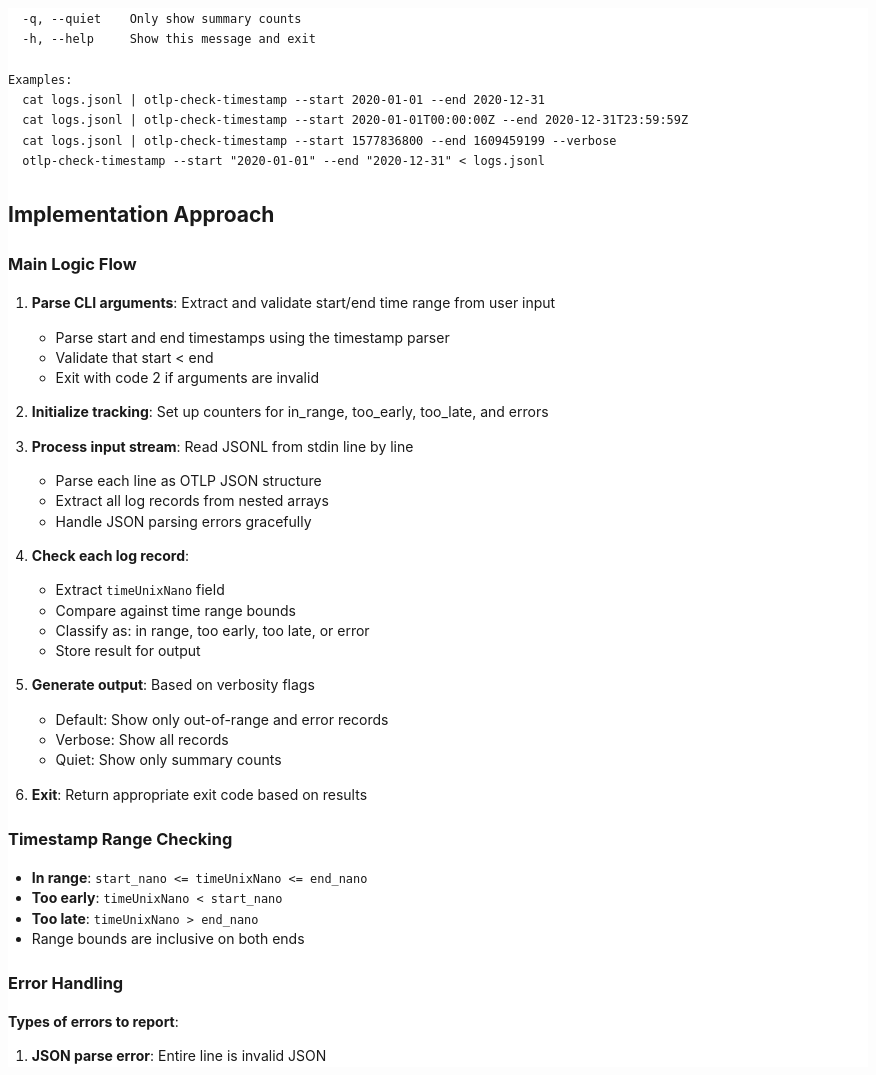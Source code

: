 ````
  -q, --quiet    Only show summary counts
  -h, --help     Show this message and exit

Examples:
  cat logs.jsonl | otlp-check-timestamp --start 2020-01-01 --end 2020-12-31
  cat logs.jsonl | otlp-check-timestamp --start 2020-01-01T00:00:00Z --end 2020-12-31T23:59:59Z
  cat logs.jsonl | otlp-check-timestamp --start 1577836800 --end 1609459199 --verbose
  otlp-check-timestamp --start "2020-01-01" --end "2020-12-31" < logs.jsonl
````

## Implementation Approach

### Main Logic Flow

1. **Parse CLI arguments**: Extract and validate start/end time range from user input

   - Parse start and end timestamps using the timestamp parser
   - Validate that start < end
   - Exit with code 2 if arguments are invalid

2. **Initialize tracking**: Set up counters for in_range, too_early, too_late, and errors

3. **Process input stream**: Read JSONL from stdin line by line

   - Parse each line as OTLP JSON structure
   - Extract all log records from nested arrays
   - Handle JSON parsing errors gracefully

4. **Check each log record**:

   - Extract `timeUnixNano` field
   - Compare against time range bounds
   - Classify as: in range, too early, too late, or error
   - Store result for output

5. **Generate output**: Based on verbosity flags

   - Default: Show only out-of-range and error records
   - Verbose: Show all records
   - Quiet: Show only summary counts

6. **Exit**: Return appropriate exit code based on results

### Timestamp Range Checking

- **In range**: `start_nano <= timeUnixNano <= end_nano`
- **Too early**: `timeUnixNano < start_nano`
- **Too late**: `timeUnixNano > end_nano`
- Range bounds are inclusive on both ends

### Error Handling

**Types of errors to report**:

1. **JSON parse error**: Entire line is invalid JSON
